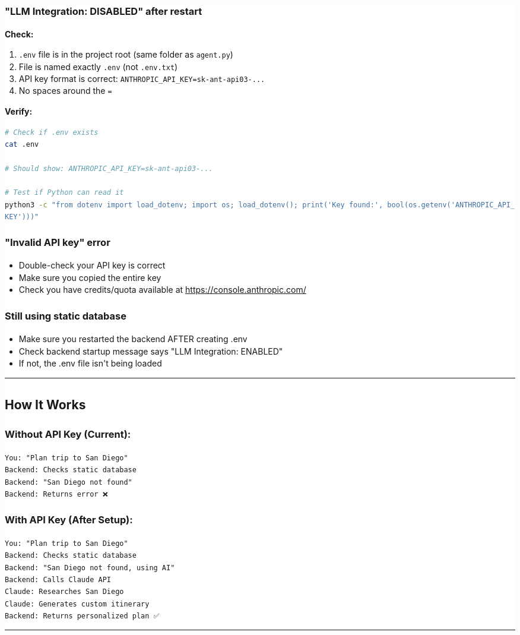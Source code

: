 ### "LLM Integration: DISABLED" after restart

**Check:**
1. `.env` file is in the project root (same folder as `agent.py`)
2. File is named exactly `.env` (not `.env.txt`)
3. API key format is correct: `ANTHROPIC_API_KEY=sk-ant-api03-...`
4. No spaces around the `=`

**Verify:**
```bash
# Check if .env exists
cat .env

# Should show: ANTHROPIC_API_KEY=sk-ant-api03-...

# Test if Python can read it
python3 -c "from dotenv import load_dotenv; import os; load_dotenv(); print('Key found:', bool(os.getenv('ANTHROPIC_API_KEY')))"
```

### "Invalid API key" error

- Double-check your API key is correct
- Make sure you copied the entire key
- Check you have credits/quota available at https://console.anthropic.com/

### Still using static database

- Make sure you restarted the backend AFTER creating .env
- Check backend startup message says "LLM Integration: ENABLED"
- If not, the .env file isn't being loaded

---

## How It Works

### Without API Key (Current):
```
You: "Plan trip to San Diego"
Backend: Checks static database
Backend: "San Diego not found"
Backend: Returns error ❌
```

### With API Key (After Setup):
```
You: "Plan trip to San Diego"
Backend: Checks static database
Backend: "San Diego not found, using AI"
Backend: Calls Claude API
Claude: Researches San Diego
Claude: Generates custom itinerary
Backend: Returns personalized plan ✅
```

---